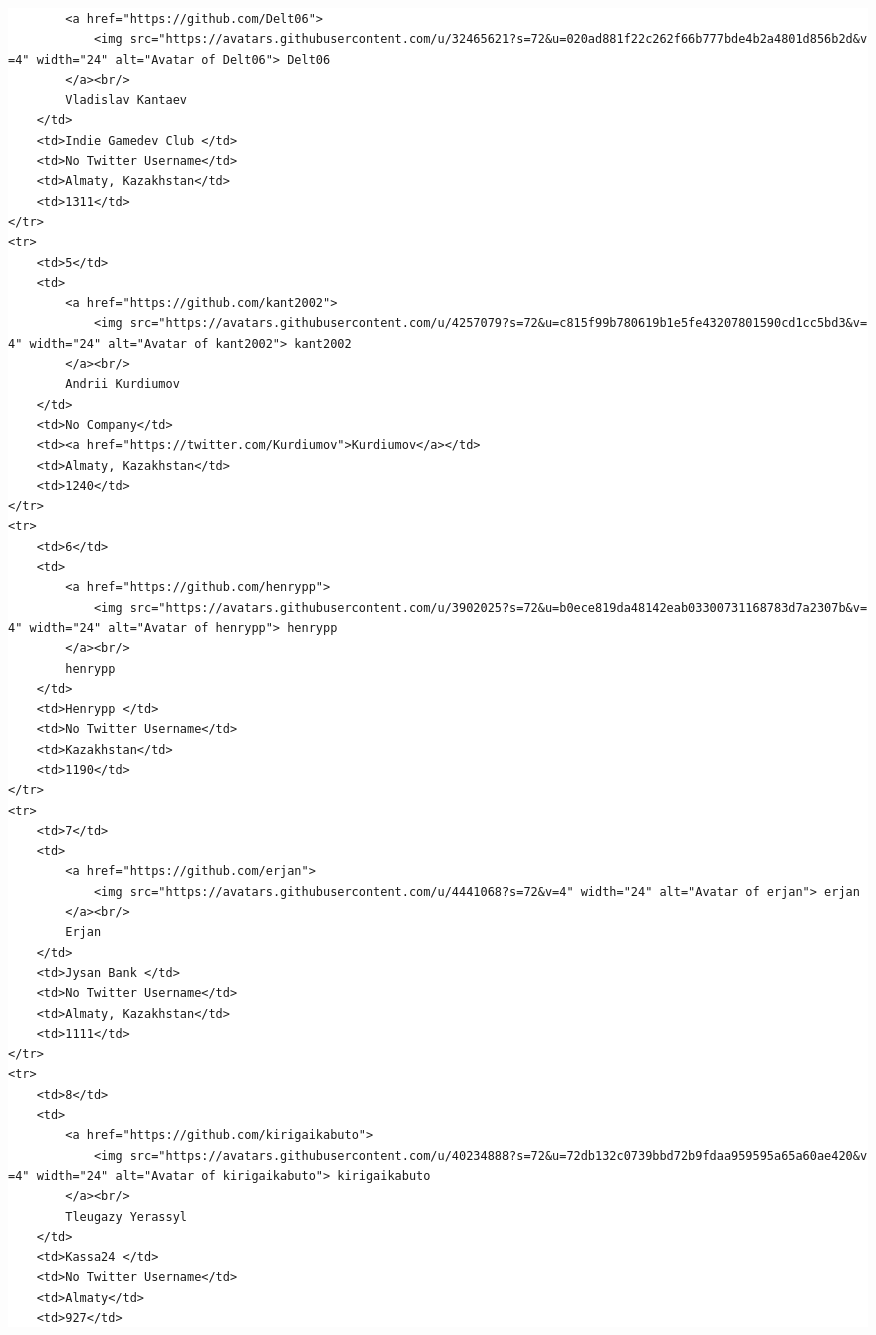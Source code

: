 			<a href="https://github.com/Delt06">
				<img src="https://avatars.githubusercontent.com/u/32465621?s=72&u=020ad881f22c262f66b777bde4b2a4801d856b2d&v=4" width="24" alt="Avatar of Delt06"> Delt06
			</a><br/>
			Vladislav Kantaev
		</td>
		<td>Indie Gamedev Club </td>
		<td>No Twitter Username</td>
		<td>Almaty, Kazakhstan</td>
		<td>1311</td>
	</tr>
	<tr>
		<td>5</td>
		<td>
			<a href="https://github.com/kant2002">
				<img src="https://avatars.githubusercontent.com/u/4257079?s=72&u=c815f99b780619b1e5fe43207801590cd1cc5bd3&v=4" width="24" alt="Avatar of kant2002"> kant2002
			</a><br/>
			Andrii Kurdiumov
		</td>
		<td>No Company</td>
		<td><a href="https://twitter.com/Kurdiumov">Kurdiumov</a></td>
		<td>Almaty, Kazakhstan</td>
		<td>1240</td>
	</tr>
	<tr>
		<td>6</td>
		<td>
			<a href="https://github.com/henrypp">
				<img src="https://avatars.githubusercontent.com/u/3902025?s=72&u=b0ece819da48142eab03300731168783d7a2307b&v=4" width="24" alt="Avatar of henrypp"> henrypp
			</a><br/>
			henrypp
		</td>
		<td>Henrypp </td>
		<td>No Twitter Username</td>
		<td>Kazakhstan</td>
		<td>1190</td>
	</tr>
	<tr>
		<td>7</td>
		<td>
			<a href="https://github.com/erjan">
				<img src="https://avatars.githubusercontent.com/u/4441068?s=72&v=4" width="24" alt="Avatar of erjan"> erjan
			</a><br/>
			Erjan
		</td>
		<td>Jysan Bank </td>
		<td>No Twitter Username</td>
		<td>Almaty, Kazakhstan</td>
		<td>1111</td>
	</tr>
	<tr>
		<td>8</td>
		<td>
			<a href="https://github.com/kirigaikabuto">
				<img src="https://avatars.githubusercontent.com/u/40234888?s=72&u=72db132c0739bbd72b9fdaa959595a65a60ae420&v=4" width="24" alt="Avatar of kirigaikabuto"> kirigaikabuto
			</a><br/>
			Tleugazy Yerassyl
		</td>
		<td>Kassa24 </td>
		<td>No Twitter Username</td>
		<td>Almaty</td>
		<td>927</td>